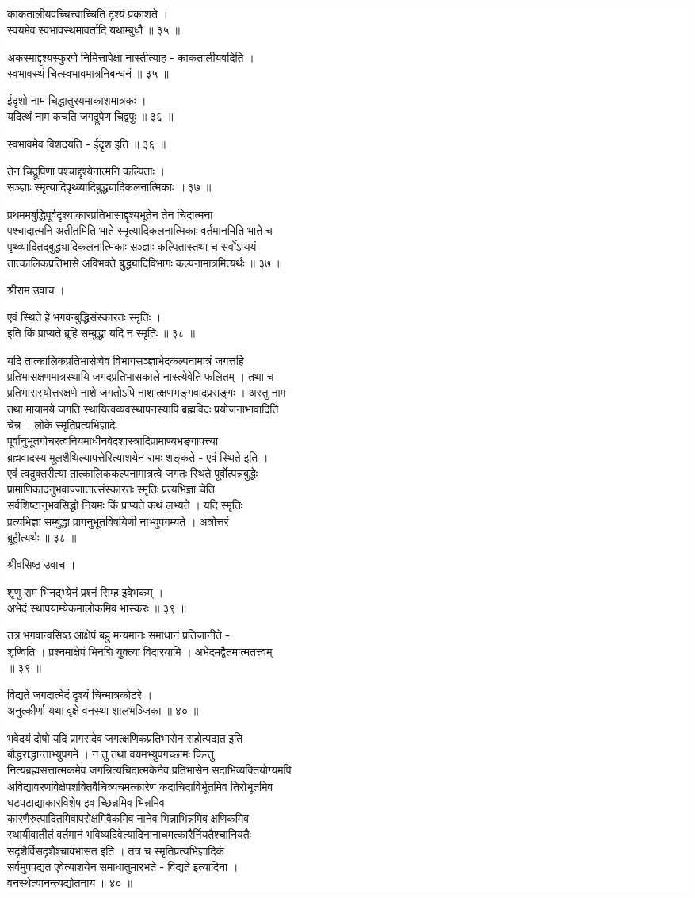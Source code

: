 काकतालीयवच्चित्त्वाच्चिति दृश्यं प्रकाशते ।  
स्वयमेव स्वभावस्थमावर्तादि यथाम्बुधौ ॥ ३५ ॥  
  
अकस्माद्दृश्यस्फुरणे निमित्तापेक्षा नास्तीत्याह - काकतालीयवदिति ।   
स्वभावस्थं चित्स्वभावमात्रनिबन्धनं ॥ ३५ ॥  
  
ईदृशो नाम चिद्धातुरयमाकाशमात्रकः ।  
यदित्थं नाम कचति जगद्रूपेण चिद्वपुः ॥ ३६ ॥  
  
स्वभावमेव विशदयति - ईदृश इति ॥ ३६ ॥  
  
तेन चिद्रूपिणा पश्चाद्दृश्येनात्मनि कल्पिताः ।  
सञ्ज्ञाः स्मृत्यादिपृथ्व्यादिबुद्ध्यादिकलनात्मिकाः ॥ ३७ ॥  
  
प्रथममबुद्धिपूर्वदृश्याकारप्रतिभासाद्दृश्यभूतेन तेन चिदात्मना   
पश्चादात्मनि अतीतमिति भाते स्मृत्यादिकलनात्मिकाः वर्तमानमिति भाते च   
पृथ्व्यादितद्बुद्ध्यादिकलनात्मिकाः सञ्ज्ञाः कल्पितास्तथा च सर्वोऽप्ययं   
तात्कालिकप्रतिभासे अविभक्ते बुद्ध्यादिविभागः कल्पनामात्रमित्यर्थः ॥ ३७ ॥  
  
श्रीराम उवाच ।  
  
एवं स्थिते हे भगवन्बुद्धिसंस्कारतः स्मृतिः ।  
इति किं प्राप्यते ब्रूहि सम्बुद्धा यदि न स्मृतिः ॥ ३८ ॥  
  
यदि तात्कालिकप्रतिभासेष्वेव विभागसञ्ज्ञाभेदकल्पनामात्रं जगत्तर्हि   
प्रतिभासक्षणमात्रस्थायि जगदप्रतिभासकाले नास्त्येवेति फलितम् । तथा च   
प्रतिभासस्योत्तरक्षणे नाशे जगतोऽपि नाशात्क्षणभङ्गवादप्रसङ्गः । अस्तु नाम   
तथा मायामये जगति स्थायित्वव्यवस्थापनस्यापि ब्रह्मविदः प्रयोजनाभावादिति   
चेन्न । लोके स्मृतिप्रत्यभिज्ञादेः   
पूर्वानुभूतगोचरत्वनियमाधीनवेदशास्त्रादिप्रामाण्यभङ्गापत्त्या   
ब्रह्मवादस्य मूलशैथिल्यापत्तेरित्याशयेन रामः शङ्कते - एवं स्थिते इति ।   
एवं त्वदुक्तरीत्या तात्कालिककल्पनामात्रत्वे जगतः स्थिते पूर्वोत्पन्नबुद्धेः   
प्रामाणिकादनुभवाज्जातात्संस्कारतः स्मृतिः प्रत्यभिज्ञा चेति   
सर्वशिष्टानुभवसिद्धो नियमः किं प्राप्यते कथं लभ्यते । यदि स्मृतिः   
प्रत्यभिज्ञा सम्बुद्धा प्रागनुभूतविषयिणी नाभ्युपगम्यते । अत्रोत्तरं   
ब्रूहीत्यर्थः ॥ ३८ ॥  
  
श्रीवसिष्ठ उवाच ।  
  
शृणु राम भिनद्भ्येनं प्रश्नं सिम्ह इवेभकम् ।  
अभेदं स्थापयाम्येकमालोकमिव भास्करः ॥ ३९ ॥  
  
तत्र भगवान्वसिष्ठ आक्षेपं बहु मन्यमानः समाधानं प्रतिजानीते -   
शृण्विति । प्रश्नमाक्षेपं भिनद्मि युक्त्या विदारयामि । अभेदमद्वैतमात्मतत्त्वम्   
॥ ३९ ॥  
  
विद्यते जगदात्मेदं दृश्यं चिन्मात्रकोटरे ।  
अनुत्कीर्णा यथा वृक्षे वनस्था शालभञ्जिका ॥ ४० ॥  
  
भवेदयं दोषो यदि प्रागसदेव जगत्क्षणिकप्रतिभासेन सहोत्पद्यत इति   
बौद्धराद्धान्ताभ्युपगमे । न तु तथा वयमभ्युपगच्छामः किन्तु   
नित्यब्रह्मसत्तात्मकमेव जगन्नित्यचिदात्मकेनैव प्रतिभासेन सदाभिव्यक्तियोग्यमपि   
अविद्यावरणविक्षेपशक्तिवैचित्र्यचमत्कारेण कदाचिदाविर्भूतमिव तिरोभूतमिव   
घटपटाद्याकारविशेष इव च्छिन्नमिव भिन्नमिव   
कारणैरुत्पादितमिवापरोक्षमिवैकमिव नानेव भिन्नाभिन्नमिव क्षणिकमिव   
स्थायीवातीतं वर्तमानं भविष्यदिवेत्यादिनानाचमत्कारैर्नियतैश्चानियतैः   
सदृशैर्विसदृशैश्चावभासत इति । तत्र च स्मृतिप्रत्यभिज्ञादिकं   
सर्वमुपपद्यत एवेत्याशयेन समाधातुमारभते - विद्यते इत्यादिना ।   
वनस्थेत्यानन्त्यद्योतनाय ॥ ४० ॥  
  